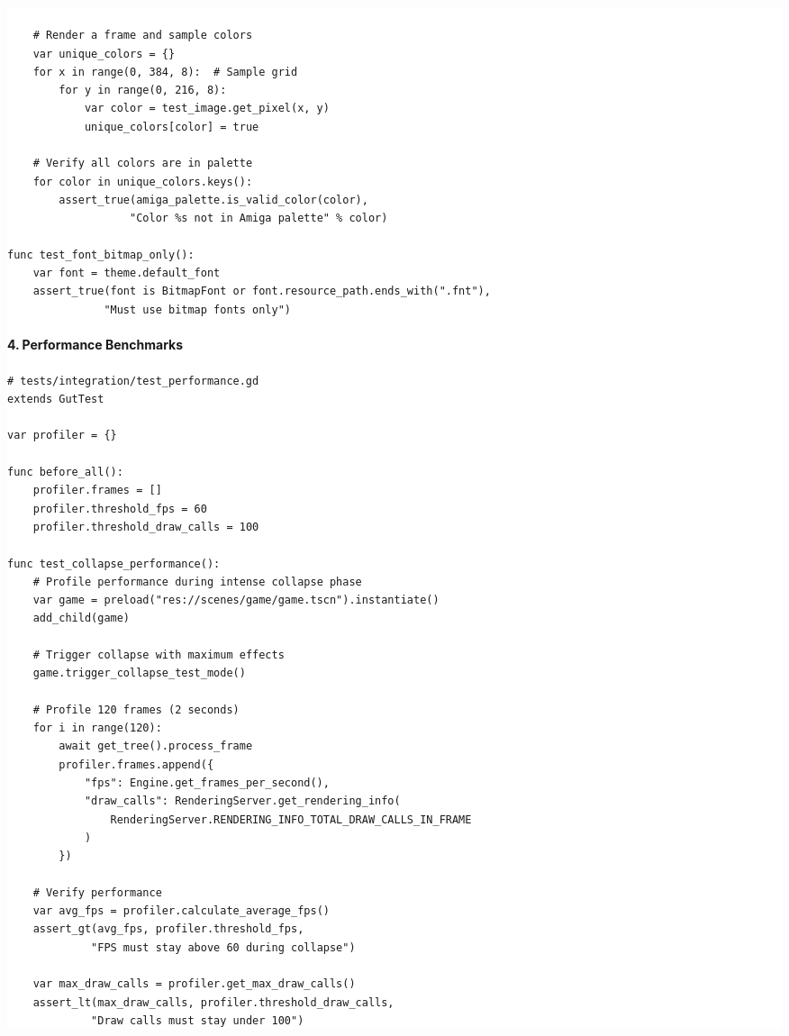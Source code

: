 ```gdscript
    
    # Render a frame and sample colors
    var unique_colors = {}
    for x in range(0, 384, 8):  # Sample grid
        for y in range(0, 216, 8):
            var color = test_image.get_pixel(x, y)
            unique_colors[color] = true
    
    # Verify all colors are in palette
    for color in unique_colors.keys():
        assert_true(amiga_palette.is_valid_color(color), 
                   "Color %s not in Amiga palette" % color)

func test_font_bitmap_only():
    var font = theme.default_font
    assert_true(font is BitmapFont or font.resource_path.ends_with(".fnt"),
               "Must use bitmap fonts only")
```

#### 4. Performance Benchmarks

```gdscript
# tests/integration/test_performance.gd
extends GutTest

var profiler = {}

func before_all():
    profiler.frames = []
    profiler.threshold_fps = 60
    profiler.threshold_draw_calls = 100

func test_collapse_performance():
    # Profile performance during intense collapse phase
    var game = preload("res://scenes/game/game.tscn").instantiate()
    add_child(game)
    
    # Trigger collapse with maximum effects
    game.trigger_collapse_test_mode()
    
    # Profile 120 frames (2 seconds)
    for i in range(120):
        await get_tree().process_frame
        profiler.frames.append({
            "fps": Engine.get_frames_per_second(),
            "draw_calls": RenderingServer.get_rendering_info(
                RenderingServer.RENDERING_INFO_TOTAL_DRAW_CALLS_IN_FRAME
            )
        })
    
    # Verify performance
    var avg_fps = profiler.calculate_average_fps()
    assert_gt(avg_fps, profiler.threshold_fps, 
             "FPS must stay above 60 during collapse")
    
    var max_draw_calls = profiler.get_max_draw_calls()
    assert_lt(max_draw_calls, profiler.threshold_draw_calls,
             "Draw calls must stay under 100")
```
